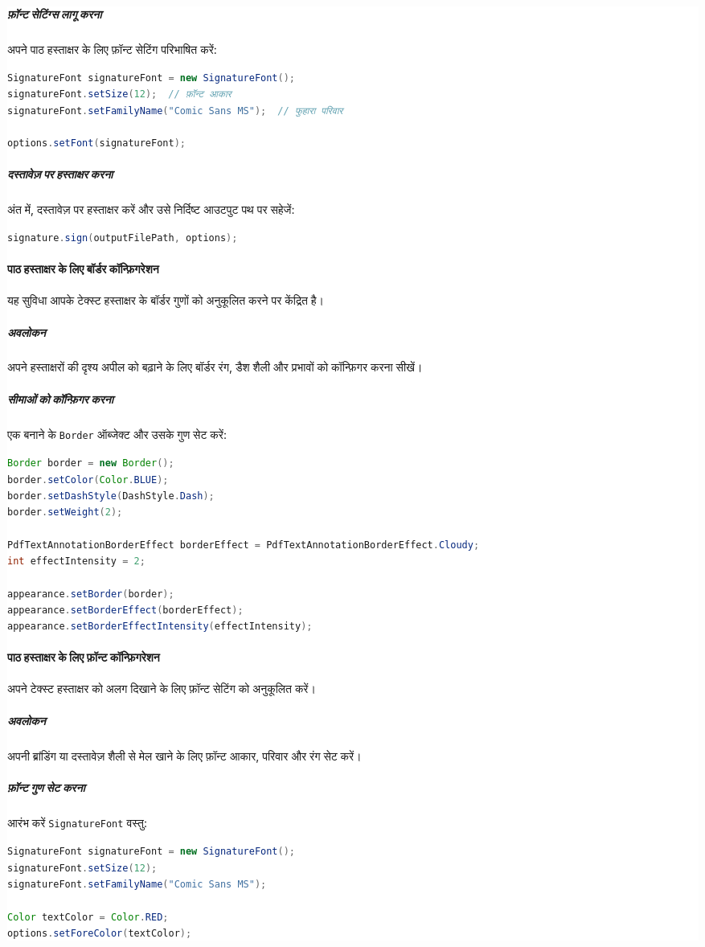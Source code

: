 ##### फ़ॉन्ट सेटिंग्स लागू करना
अपने पाठ हस्ताक्षर के लिए फ़ॉन्ट सेटिंग परिभाषित करें:
```java
SignatureFont signatureFont = new SignatureFont();
signatureFont.setSize(12);  // फ़ॉन्ट आकार
signatureFont.setFamilyName("Comic Sans MS");  // फुहारा परिवार

options.setFont(signatureFont);
```

##### दस्तावेज़ पर हस्ताक्षर करना
अंत में, दस्तावेज़ पर हस्ताक्षर करें और उसे निर्दिष्ट आउटपुट पथ पर सहेजें:
```java
signature.sign(outputFilePath, options);
```

#### पाठ हस्ताक्षर के लिए बॉर्डर कॉन्फ़िगरेशन
यह सुविधा आपके टेक्स्ट हस्ताक्षर के बॉर्डर गुणों को अनुकूलित करने पर केंद्रित है।

##### अवलोकन
अपने हस्ताक्षरों की दृश्य अपील को बढ़ाने के लिए बॉर्डर रंग, डैश शैली और प्रभावों को कॉन्फ़िगर करना सीखें।

##### सीमाओं को कॉन्फ़िगर करना
एक बनाने के `Border` ऑब्जेक्ट और उसके गुण सेट करें:
```java
Border border = new Border();
border.setColor(Color.BLUE);
border.setDashStyle(DashStyle.Dash);
border.setWeight(2);

PdfTextAnnotationBorderEffect borderEffect = PdfTextAnnotationBorderEffect.Cloudy;
int effectIntensity = 2;

appearance.setBorder(border);
appearance.setBorderEffect(borderEffect);
appearance.setBorderEffectIntensity(effectIntensity);
```

#### पाठ हस्ताक्षर के लिए फ़ॉन्ट कॉन्फ़िगरेशन
अपने टेक्स्ट हस्ताक्षर को अलग दिखाने के लिए फ़ॉन्ट सेटिंग को अनुकूलित करें।

##### अवलोकन
अपनी ब्रांडिंग या दस्तावेज़ शैली से मेल खाने के लिए फ़ॉन्ट आकार, परिवार और रंग सेट करें।

##### फ़ॉन्ट गुण सेट करना
आरंभ करें `SignatureFont` वस्तु:
```java
SignatureFont signatureFont = new SignatureFont();
signatureFont.setSize(12);
signatureFont.setFamilyName("Comic Sans MS");

Color textColor = Color.RED;
options.setForeColor(textColor);
```
